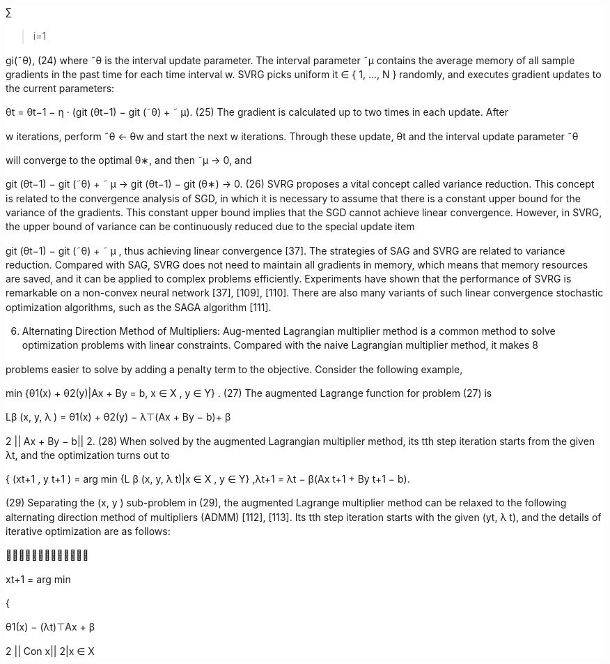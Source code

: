 ∑

> i=1

gi(˜θ), (24) where ˜θ is the interval update parameter. The interval parameter ˜μ contains the average memory of all sample gradients in the past time for each time interval w. SVRG picks uniform it ∈ { 1, ..., N } randomly, and executes gradient updates to the current parameters: 

θt = θt−1 − η · (git (θt−1) − git (˜θ) + ˜ μ). (25) The gradient is calculated up to two times in each update. After 

w iterations, perform ˜θ ← θw and start the next w iterations. Through these update, θt and the interval update parameter ˜θ

will converge to the optimal θ∗, and then ˜μ → 0, and 

git (θt−1) − git (˜θ) + ˜ μ → git (θt−1) − git (θ∗) → 0. (26) SVRG proposes a vital concept called variance reduction. This concept is related to the convergence analysis of SGD, in which it is necessary to assume that there is a constant upper bound for the variance of the gradients. This constant upper bound implies that the SGD cannot achieve linear convergence. However, in SVRG, the upper bound of variance can be continuously reduced due to the special update item 

git (θt−1) − git (˜θ) + ˜ μ , thus achieving linear convergence [37]. The strategies of SAG and SVRG are related to variance reduction. Compared with SAG, SVRG does not need to maintain all gradients in memory, which means that memory resources are saved, and it can be applied to complex problems efficiently. Experiments have shown that the performance of SVRG is remarkable on a non-convex neural network [37], [109], [110]. There are also many variants of such linear convergence stochastic optimization algorithms, such as the SAGA algorithm [111]. 

6) Alternating Direction Method of Multipliers: Aug-mented Lagrangian multiplier method is a common method to solve optimization problems with linear constraints. Compared with the naive Lagrangian multiplier method, it makes 8

problems easier to solve by adding a penalty term to the objective. Consider the following example, 

min {θ1(x) + θ2(y)|Ax + By = b, x ∈ X , y ∈ Y} . (27) The augmented Lagrange function for problem (27) is 

Lβ (x, y, λ ) = θ1(x) + θ2(y) − λ⊤(Ax + By − b)+ β

2 || Ax + By − b|| 2. (28) When solved by the augmented Lagrangian multiplier method, its tth step iteration starts from the given λt, and the optimization turns out to 

{ (xt+1 , y t+1 ) = arg min {L β (x, y, λ t)|x ∈ X , y ∈ Y} ,λt+1 = λt − β(Ax t+1 + By t+1 − b).

(29) Separating the (x, y ) sub-problem in (29), the augmented Lagrange multiplier method can be relaxed to the following alternating direction method of multipliers (ADMM) [112], [113]. Its tth step iteration starts with the given (yt, λ t), and the details of iterative optimization are as follows: 



xt+1 = arg min 

{

θ1(x) − (λt)⊤Ax + β

2 || Con x|| 2|x ∈ X 
